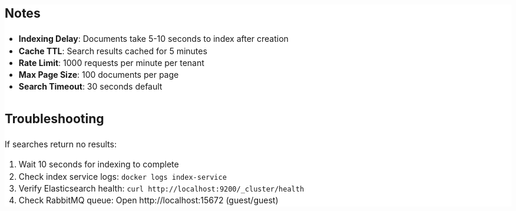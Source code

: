 
## Notes

- **Indexing Delay**: Documents take 5-10 seconds to index after creation
- **Cache TTL**: Search results cached for 5 minutes
- **Rate Limit**: 1000 requests per minute per tenant
- **Max Page Size**: 100 documents per page
- **Search Timeout**: 30 seconds default

## Troubleshooting

If searches return no results:
1. Wait 10 seconds for indexing to complete
2. Check index service logs: `docker logs index-service`
3. Verify Elasticsearch health: `curl http://localhost:9200/_cluster/health`
4. Check RabbitMQ queue: Open http://localhost:15672 (guest/guest)
